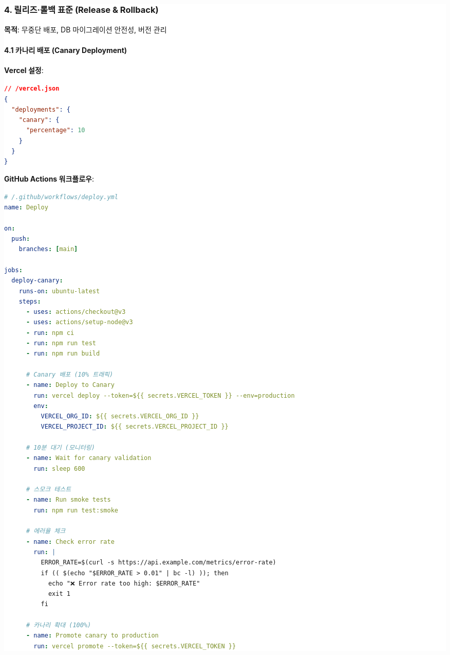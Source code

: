 
### 4. 릴리즈·롤백 표준 (Release & Rollback)

**목적**: 무중단 배포, DB 마이그레이션 안전성, 버전 관리

#### 4.1 카나리 배포 (Canary Deployment)

**Vercel 설정**:
```json
// /vercel.json
{
  "deployments": {
    "canary": {
      "percentage": 10
    }
  }
}
```

**GitHub Actions 워크플로우**:
```yaml
# /.github/workflows/deploy.yml
name: Deploy

on:
  push:
    branches: [main]

jobs:
  deploy-canary:
    runs-on: ubuntu-latest
    steps:
      - uses: actions/checkout@v3
      - uses: actions/setup-node@v3
      - run: npm ci
      - run: npm run test
      - run: npm run build

      # Canary 배포 (10% 트래픽)
      - name: Deploy to Canary
        run: vercel deploy --token=${{ secrets.VERCEL_TOKEN }} --env=production
        env:
          VERCEL_ORG_ID: ${{ secrets.VERCEL_ORG_ID }}
          VERCEL_PROJECT_ID: ${{ secrets.VERCEL_PROJECT_ID }}

      # 10분 대기 (모니터링)
      - name: Wait for canary validation
        run: sleep 600

      # 스모크 테스트
      - name: Run smoke tests
        run: npm run test:smoke

      # 에러율 체크
      - name: Check error rate
        run: |
          ERROR_RATE=$(curl -s https://api.example.com/metrics/error-rate)
          if (( $(echo "$ERROR_RATE > 0.01" | bc -l) )); then
            echo "❌ Error rate too high: $ERROR_RATE"
            exit 1
          fi

      # 카나리 확대 (100%)
      - name: Promote canary to production
        run: vercel promote --token=${{ secrets.VERCEL_TOKEN }}
```

  [key: string]: any;